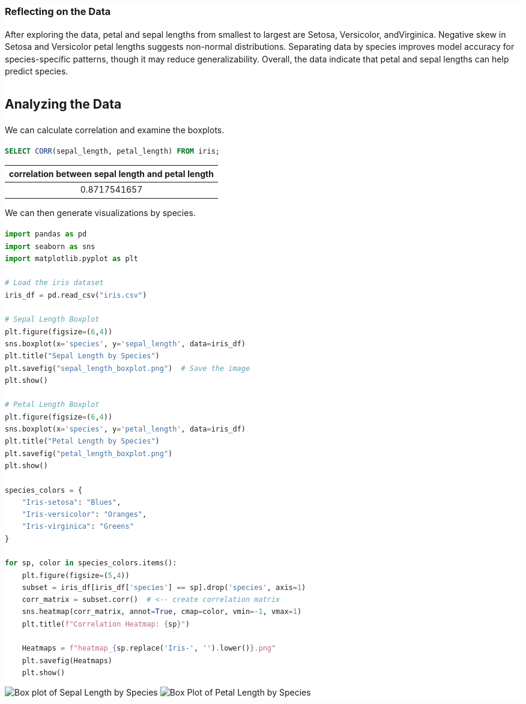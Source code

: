 ### Reflecting on the Data
After exploring the data, petal and sepal lengths from smallest to largest are Setosa, Versicolor, andVirginica. Negative skew in Setosa and Versicolor petal lengths suggests non-normal distributions. Separating data by species improves model accuracy for species-specific patterns, though it may reduce generalizability. Overall, the data indicate that petal and sepal lengths can help predict species.

## Analyzing the Data
We can calculate correlation and examine the boxplots. 
```sql 
SELECT CORR(sepal_length, petal_length) FROM iris;
```
| correlation between sepal length and petal length |
|:-------------------------------------------------:|
|0.8717541657

We can then generate visualizations by species. 
```python
import pandas as pd
import seaborn as sns
import matplotlib.pyplot as plt

# Load the iris dataset
iris_df = pd.read_csv("iris.csv")

# Sepal Length Boxplot
plt.figure(figsize=(6,4))
sns.boxplot(x='species', y='sepal_length', data=iris_df)
plt.title("Sepal Length by Species")
plt.savefig("sepal_length_boxplot.png")  # Save the image
plt.show()

# Petal Length Boxplot
plt.figure(figsize=(6,4))
sns.boxplot(x='species', y='petal_length', data=iris_df)
plt.title("Petal Length by Species")
plt.savefig("petal_length_boxplot.png")
plt.show()

species_colors = {
    "Iris-setosa": "Blues",
    "Iris-versicolor": "Oranges",
    "Iris-virginica": "Greens"
}

for sp, color in species_colors.items():
    plt.figure(figsize=(5,4))
    subset = iris_df[iris_df['species'] == sp].drop('species', axis=1)
    corr_matrix = subset.corr()  # <-- create correlation matrix
    sns.heatmap(corr_matrix, annot=True, cmap=color, vmin=-1, vmax=1)
    plt.title(f"Correlation Heatmap: {sp}")
    
    Heatmaps = f"heatmap_{sp.replace('Iris-', '').lower()}.png"
    plt.savefig(Heatmaps)
    plt.show()
```
![Box plot of Sepal Length by Species](sepalbox.png)
![Box Plot of Petal Length by Species](petalbox.png)